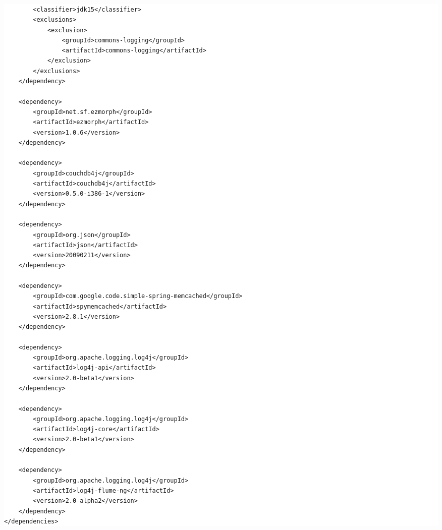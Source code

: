 ```
        <classifier>jdk15</classifier>
        <exclusions>
            <exclusion>
                <groupId>commons-logging</groupId>
                <artifactId>commons-logging</artifactId>
            </exclusion>
        </exclusions>
    </dependency>

    <dependency>
        <groupId>net.sf.ezmorph</groupId>
        <artifactId>ezmorph</artifactId>
        <version>1.0.6</version>
    </dependency>  

    <dependency>
        <groupId>couchdb4j</groupId>
        <artifactId>couchdb4j</artifactId>
        <version>0.5.0-i386-1</version>
    </dependency>

    <dependency>
        <groupId>org.json</groupId>
        <artifactId>json</artifactId>
        <version>20090211</version>
    </dependency>

    <dependency>
        <groupId>com.google.code.simple-spring-memcached</groupId>
        <artifactId>spymemcached</artifactId>
        <version>2.8.1</version>
    </dependency>

    <dependency>
        <groupId>org.apache.logging.log4j</groupId>
        <artifactId>log4j-api</artifactId>
        <version>2.0-beta1</version>
    </dependency>

    <dependency>
        <groupId>org.apache.logging.log4j</groupId>
        <artifactId>log4j-core</artifactId>
        <version>2.0-beta1</version>
    </dependency>

    <dependency>
        <groupId>org.apache.logging.log4j</groupId>
        <artifactId>log4j-flume-ng</artifactId>
        <version>2.0-alpha2</version>       
    </dependency>
</dependencies> 
```
